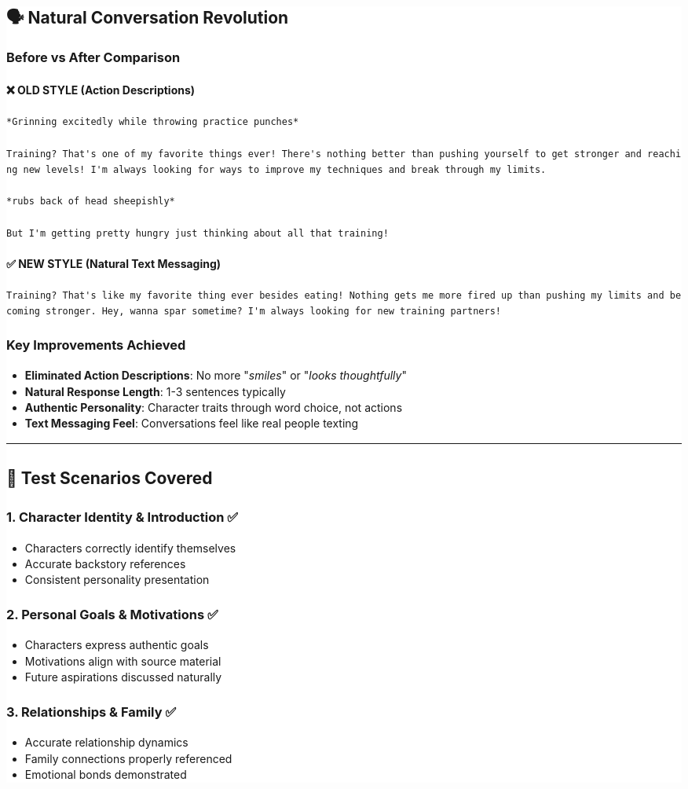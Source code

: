 
## 🗣️ Natural Conversation Revolution

### Before vs After Comparison

#### ❌ **OLD STYLE (Action Descriptions)**
```
*Grinning excitedly while throwing practice punches*

Training? That's one of my favorite things ever! There's nothing better than pushing yourself to get stronger and reaching new levels! I'm always looking for ways to improve my techniques and break through my limits.

*rubs back of head sheepishly*

But I'm getting pretty hungry just thinking about all that training!
```

#### ✅ **NEW STYLE (Natural Text Messaging)**
```
Training? That's like my favorite thing ever besides eating! Nothing gets me more fired up than pushing my limits and becoming stronger. Hey, wanna spar sometime? I'm always looking for new training partners!
```

### Key Improvements Achieved
- **Eliminated Action Descriptions**: No more "*smiles*" or "*looks thoughtfully*"
- **Natural Response Length**: 1-3 sentences typically
- **Authentic Personality**: Character traits through word choice, not actions
- **Text Messaging Feel**: Conversations feel like real people texting

---

## 🎯 Test Scenarios Covered

### 1. Character Identity & Introduction ✅
- Characters correctly identify themselves
- Accurate backstory references
- Consistent personality presentation

### 2. Personal Goals & Motivations ✅
- Characters express authentic goals
- Motivations align with source material
- Future aspirations discussed naturally

### 3. Relationships & Family ✅
- Accurate relationship dynamics
- Family connections properly referenced
- Emotional bonds demonstrated
